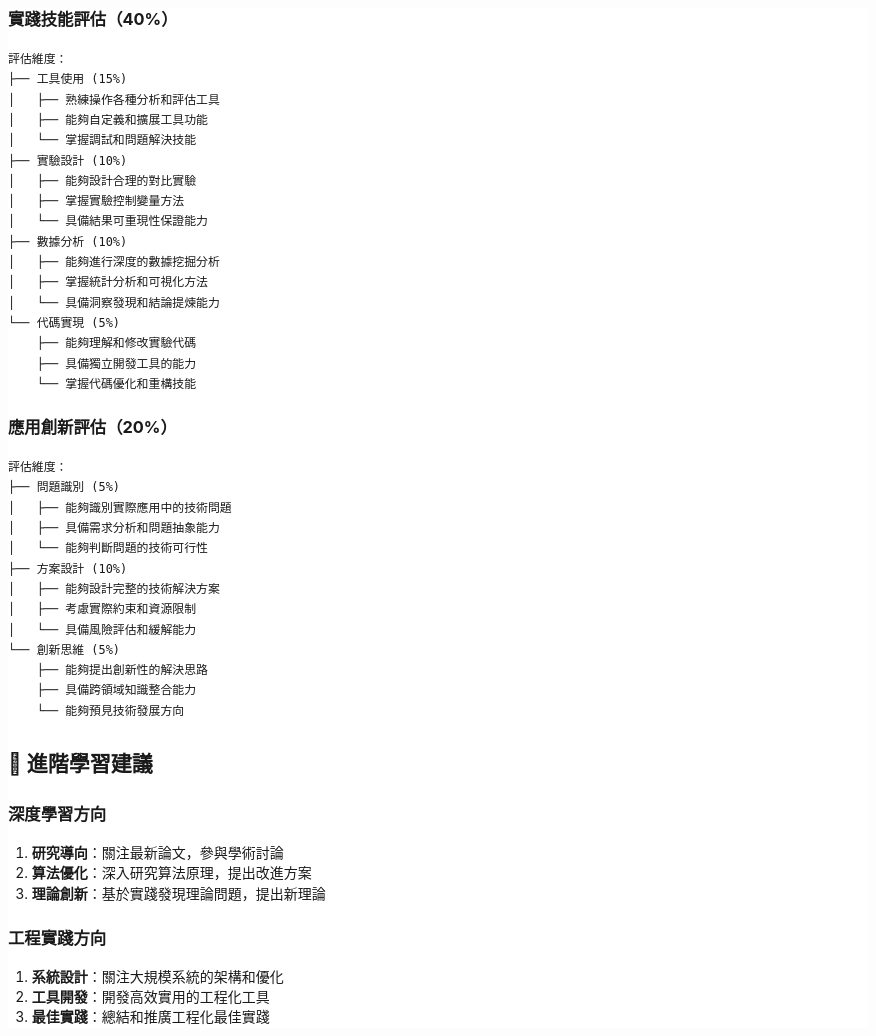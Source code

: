### 實踐技能評估（40%）
```
評估維度：
├── 工具使用 (15%)
│   ├── 熟練操作各種分析和評估工具
│   ├── 能夠自定義和擴展工具功能
│   └── 掌握調試和問題解決技能
├── 實驗設計 (10%)
│   ├── 能夠設計合理的對比實驗
│   ├── 掌握實驗控制變量方法
│   └── 具備結果可重現性保證能力
├── 數據分析 (10%)
│   ├── 能夠進行深度的數據挖掘分析
│   ├── 掌握統計分析和可視化方法
│   └── 具備洞察發現和結論提煉能力
└── 代碼實現 (5%)
    ├── 能夠理解和修改實驗代碼
    ├── 具備獨立開發工具的能力
    └── 掌握代碼優化和重構技能
```

### 應用創新評估（20%）
```
評估維度：
├── 問題識別 (5%)
│   ├── 能夠識別實際應用中的技術問題
│   ├── 具備需求分析和問題抽象能力
│   └── 能夠判斷問題的技術可行性
├── 方案設計 (10%)
│   ├── 能夠設計完整的技術解決方案
│   ├── 考慮實際約束和資源限制
│   └── 具備風險評估和緩解能力
└── 創新思維 (5%)
    ├── 能夠提出創新性的解決思路
    ├── 具備跨領域知識整合能力
    └── 能夠預見技術發展方向
```

## 🚀 進階學習建議

### 深度學習方向
1. **研究導向**：關注最新論文，參與學術討論
2. **算法優化**：深入研究算法原理，提出改進方案
3. **理論創新**：基於實踐發現理論問題，提出新理論

### 工程實踐方向
1. **系統設計**：關注大規模系統的架構和優化
2. **工具開發**：開發高效實用的工程化工具
3. **最佳實踐**：總結和推廣工程化最佳實踐
